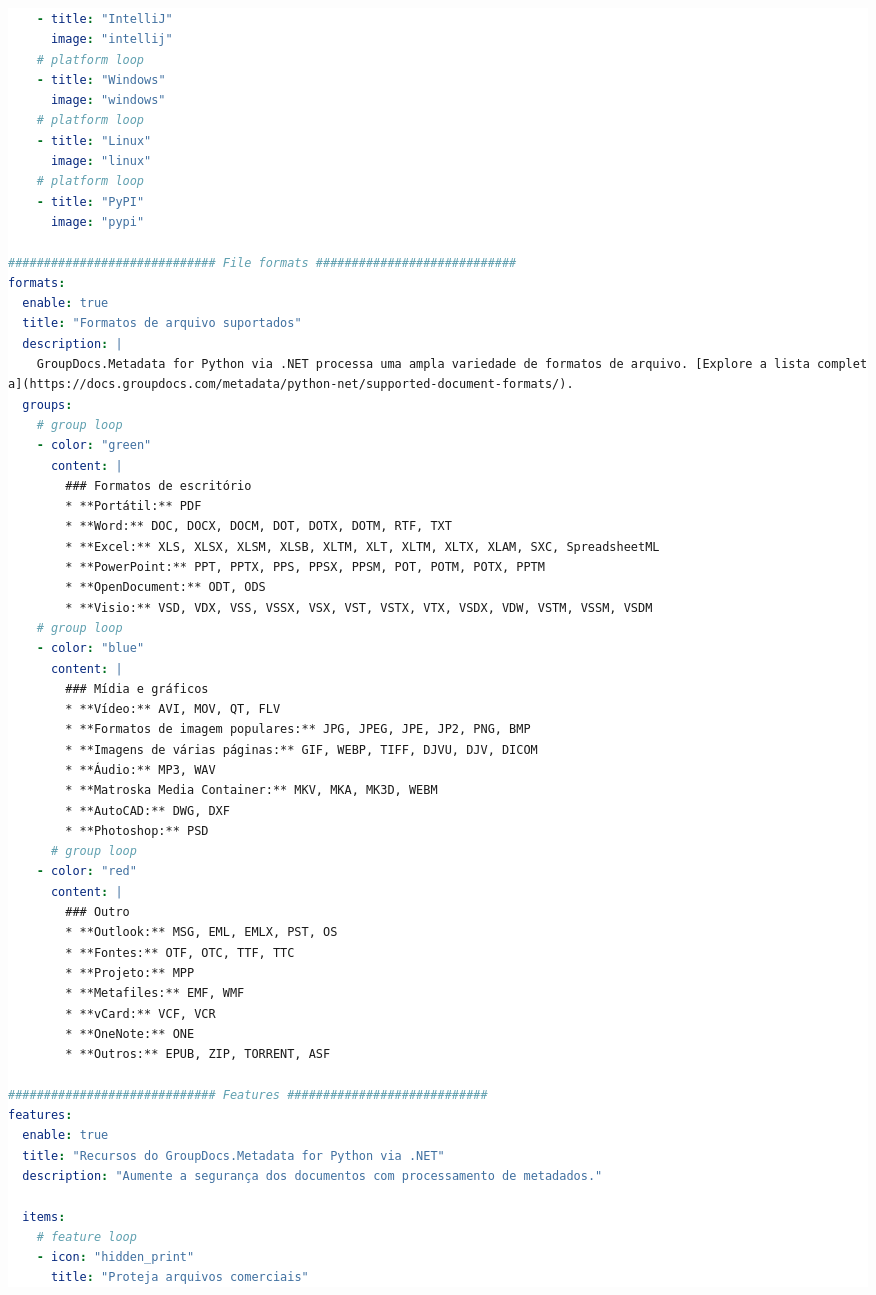 ```yaml
    - title: "IntelliJ"
      image: "intellij"
    # platform loop
    - title: "Windows"
      image: "windows"
    # platform loop
    - title: "Linux"
      image: "linux"
    # platform loop
    - title: "PyPI"
      image: "pypi"

############################# File formats ############################
formats:
  enable: true
  title: "Formatos de arquivo suportados"
  description: |
    GroupDocs.Metadata for Python via .NET processa uma ampla variedade de formatos de arquivo. [Explore a lista completa](https://docs.groupdocs.com/metadata/python-net/supported-document-formats/).
  groups:
    # group loop
    - color: "green"
      content: |
        ### Formatos de escritório
        * **Portátil:** PDF 
        * **Word:** DOC, DOCX, DOCM, DOT, DOTX, DOTM, RTF, TXT
        * **Excel:** XLS, XLSX, XLSM, XLSB, XLTM, XLT, XLTM, XLTX, XLAM, SXC, SpreadsheetML
        * **PowerPoint:** PPT, PPTX, PPS, PPSX, PPSM, POT, POTM, POTX, PPTM
        * **OpenDocument:** ODT, ODS
        * **Visio:** VSD, VDX, VSS, VSSX, VSX, VST, VSTX, VTX, VSDX, VDW, VSTM, VSSM, VSDM
    # group loop
    - color: "blue"
      content: |
        ### Mídia e gráficos
        * **Vídeo:** AVI, MOV, QT, FLV
        * **Formatos de imagem populares:** JPG, JPEG, JPE, JP2, PNG, BMP
        * **Imagens de várias páginas:** GIF, WEBP, TIFF, DJVU, DJV, DICOM
        * **Áudio:** MP3, WAV
        * **Matroska Media Container:** MKV, MKA, MK3D, WEBM
        * **AutoCAD:** DWG, DXF
        * **Photoshop:** PSD
      # group loop
    - color: "red"
      content: |
        ### Outro
        * **Outlook:** MSG, EML, EMLX, PST, OS
        * **Fontes:** OTF, OTC, TTF, TTC
        * **Projeto:** MPP
        * **Metafiles:** EMF, WMF
        * **vCard:** VCF, VCR
        * **OneNote:** ONE
        * **Outros:** EPUB, ZIP, TORRENT, ASF

############################# Features ############################
features:
  enable: true
  title: "Recursos do GroupDocs.Metadata for Python via .NET"
  description: "Aumente a segurança dos documentos com processamento de metadados."

  items:
    # feature loop
    - icon: "hidden_print"
      title: "Proteja arquivos comerciais"
```